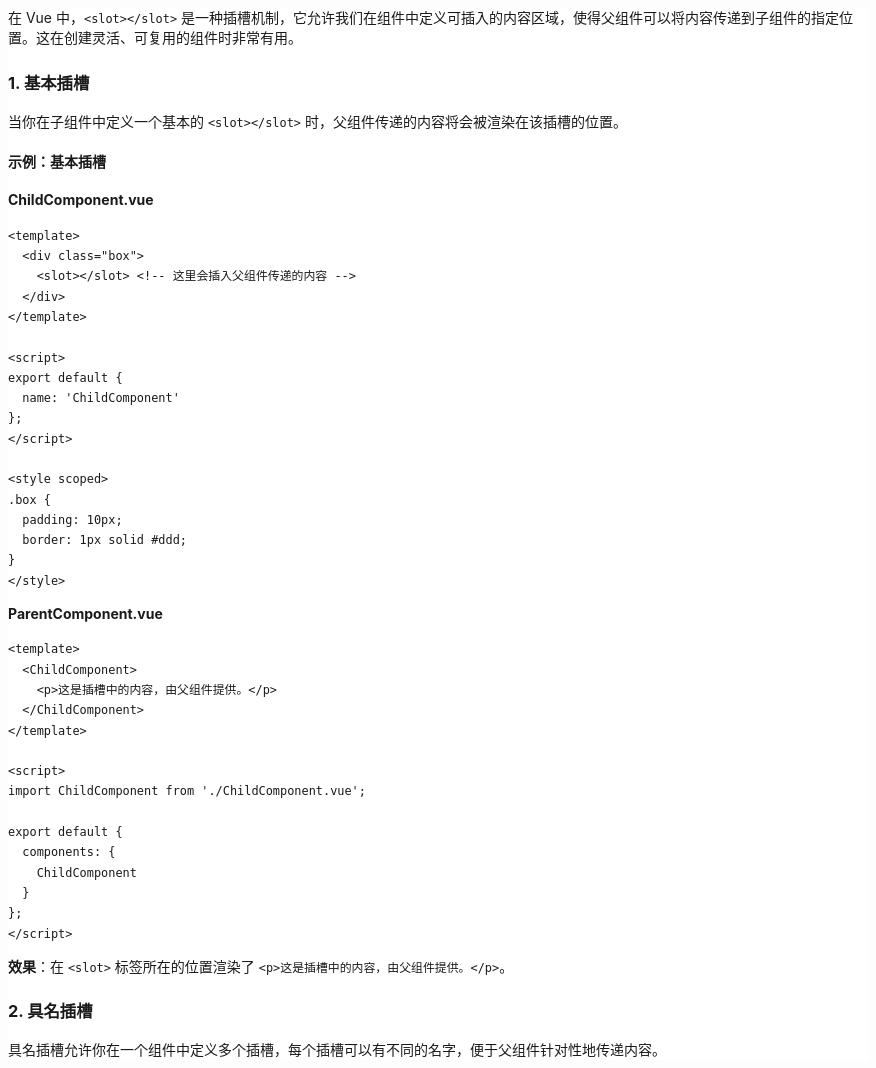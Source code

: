 在 Vue 中，`<slot></slot>` 是一种插槽机制，它允许我们在组件中定义可插入的内容区域，使得父组件可以将内容传递到子组件的指定位置。这在创建灵活、可复用的组件时非常有用。

### 1. 基本插槽

当你在子组件中定义一个基本的 `<slot></slot>` 时，父组件传递的内容将会被渲染在该插槽的位置。

#### 示例：基本插槽

**ChildComponent.vue**
```vue
<template>
  <div class="box">
    <slot></slot> <!-- 这里会插入父组件传递的内容 -->
  </div>
</template>

<script>
export default {
  name: 'ChildComponent'
};
</script>

<style scoped>
.box {
  padding: 10px;
  border: 1px solid #ddd;
}
</style>
```

**ParentComponent.vue**
```vue
<template>
  <ChildComponent>
    <p>这是插槽中的内容，由父组件提供。</p>
  </ChildComponent>
</template>

<script>
import ChildComponent from './ChildComponent.vue';

export default {
  components: {
    ChildComponent
  }
};
</script>
```

**效果**：在 `<slot>` 标签所在的位置渲染了 `<p>这是插槽中的内容，由父组件提供。</p>`。

### 2. 具名插槽

具名插槽允许你在一个组件中定义多个插槽，每个插槽可以有不同的名字，便于父组件针对性地传递内容。
